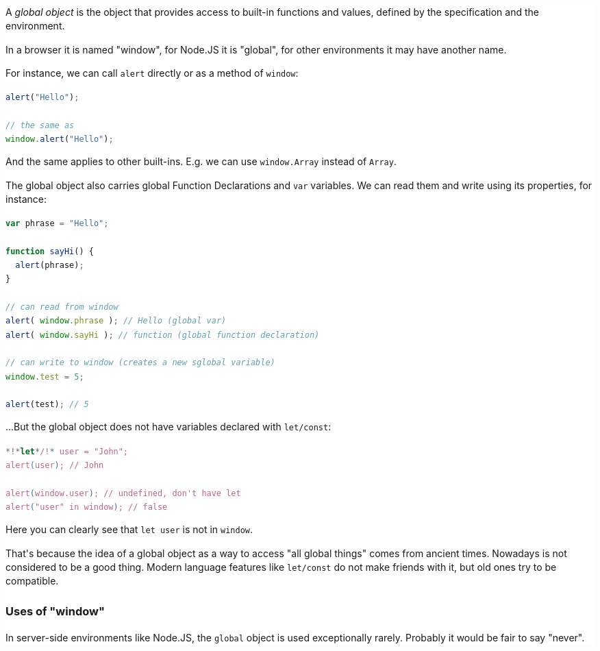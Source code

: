 A *global object* is the object that provides access to built-in functions and values, defined by the specification and the environment.

In a browser it is named "window", for Node.JS it is "global", for other environments it may have another name.

For instance, we can call `alert` directly or as a method of `window`:

```js run
alert("Hello");

// the same as
window.alert("Hello");
```

And the same applies to other built-ins. E.g. we can use `window.Array` instead of `Array`. 

The global object also carries global Function Declarations and `var` variables. We can read them and write using its properties, for instance:


```js untrusted run no-strict refresh
var phrase = "Hello";

function sayHi() {
  alert(phrase);
}

// can read from window
alert( window.phrase ); // Hello (global var)
alert( window.sayHi ); // function (global function declaration)

// can write to window (creates a new sglobal variable)
window.test = 5;

alert(test); // 5
```

...But the global object does not have variables declared with `let/const`:

```js untrusted run no-strict refresh
*!*let*/!* user = "John";
alert(user); // John

alert(window.user); // undefined, don't have let
alert("user" in window); // false
```

Here you can clearly see that `let user` is not in `window`.

That's because the idea of a global object as a way to access "all global things" comes from ancient times. Nowadays is not considered to be a good thing. Modern language features like `let/const` do not make friends with it, but old ones try to be compatible.

### Uses of "window"

In server-side environments like Node.JS, the `global` object is used exceptionally rarely. Probably it would be fair to say "never".
